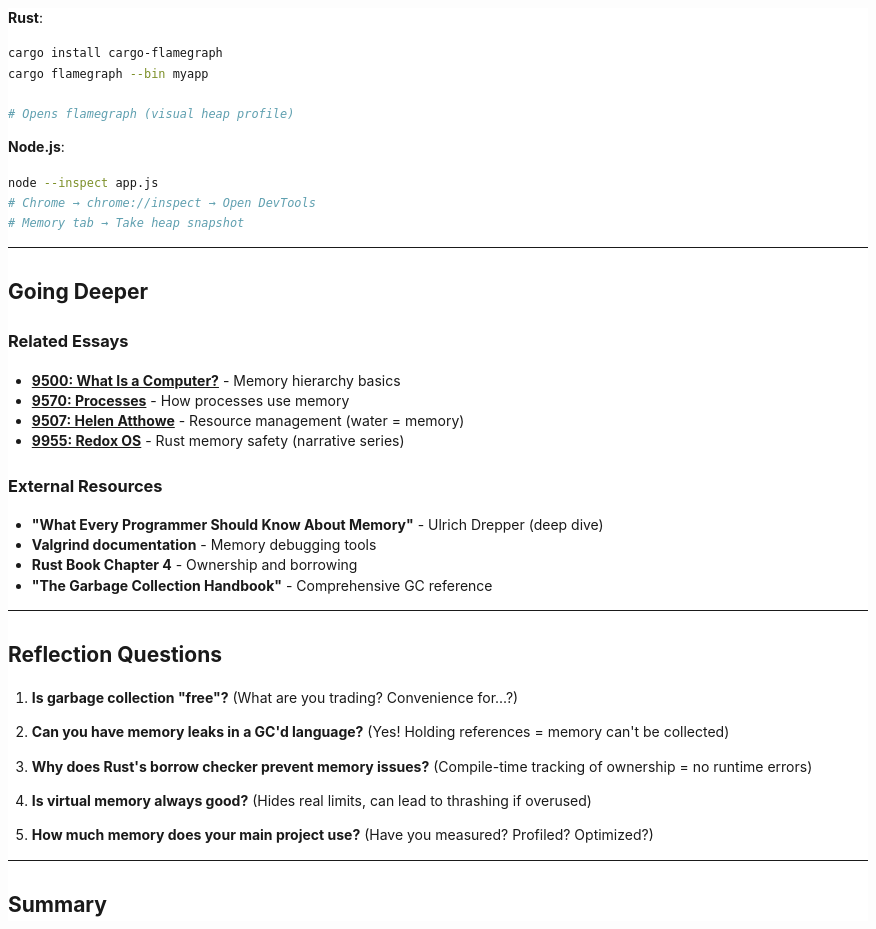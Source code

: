 **Rust**:
```bash
cargo install cargo-flamegraph
cargo flamegraph --bin myapp

# Opens flamegraph (visual heap profile)
```

**Node.js**:
```bash
node --inspect app.js
# Chrome → chrome://inspect → Open DevTools
# Memory tab → Take heap snapshot
```

---

## Going Deeper

### Related Essays
- **[9500: What Is a Computer?](/12025-10/9500-what-is-a-computer)** - Memory hierarchy basics
- **[9570: Processes](/12025-10/9570-processes-programs-in-motion)** - How processes use memory
- **[9507: Helen Atthowe](/12025-10/9507-helen-atthowe-ecological-systems)** - Resource management (water = memory)
- **[9955: Redox OS](/12025-10/9955-redox-os-rust-microkernel)** - Rust memory safety (narrative series)

### External Resources
- **"What Every Programmer Should Know About Memory"** - Ulrich Drepper (deep dive)
- **Valgrind documentation** - Memory debugging tools
- **Rust Book Chapter 4** - Ownership and borrowing
- **"The Garbage Collection Handbook"** - Comprehensive GC reference

---

## Reflection Questions

1. **Is garbage collection "free"?** (What are you trading? Convenience for...?)

2. **Can you have memory leaks in a GC'd language?** (Yes! Holding references = memory can't be collected)

3. **Why does Rust's borrow checker prevent memory issues?** (Compile-time tracking of ownership = no runtime errors)

4. **Is virtual memory always good?** (Hides real limits, can lead to thrashing if overused)

5. **How much memory does your main project use?** (Have you measured? Profiled? Optimized?)

---

## Summary
